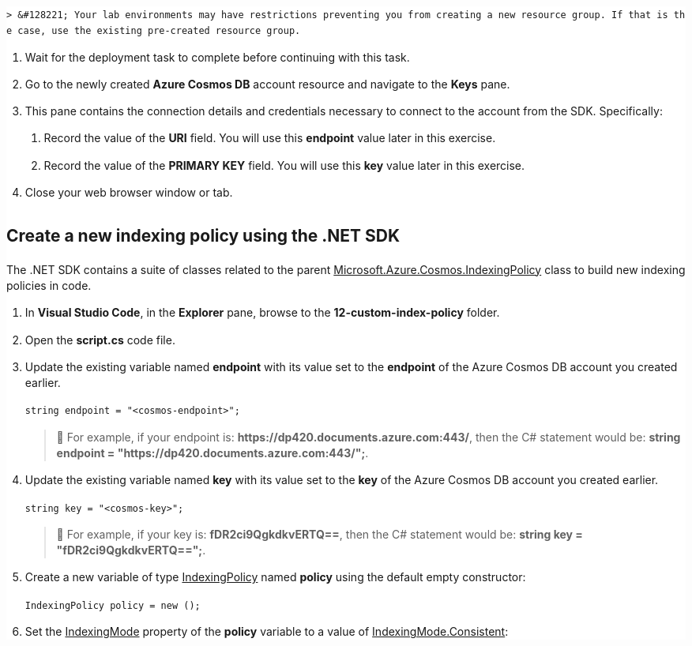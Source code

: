     > &#128221; Your lab environments may have restrictions preventing you from creating a new resource group. If that is the case, use the existing pre-created resource group.

1. Wait for the deployment task to complete before continuing with this task.

1. Go to the newly created **Azure Cosmos DB** account resource and navigate to the **Keys** pane.

1. This pane contains the connection details and credentials necessary to connect to the account from the SDK. Specifically:

    1. Record the value of the **URI** field. You will use this **endpoint** value later in this exercise.

    1. Record the value of the **PRIMARY KEY** field. You will use this **key** value later in this exercise.

1. Close your web browser window or tab.

## Create a new indexing policy using the .NET SDK

The .NET SDK contains a suite of classes related to the parent [Microsoft.Azure.Cosmos.IndexingPolicy][docs.microsoft.com/dotnet/api/microsoft.azure.cosmos.indexingpolicy] class to build new indexing policies in code.

1. In **Visual Studio Code**, in the **Explorer** pane, browse to the **12-custom-index-policy** folder.

1. Open the **script.cs** code file.

1. Update the existing variable named **endpoint** with its value set to the **endpoint** of the Azure Cosmos DB account you created earlier.
  
    ```
    string endpoint = "<cosmos-endpoint>";
    ```

    > &#128221; For example, if your endpoint is: **https&shy;://dp420.documents.azure.com:443/**, then the C# statement would be: **string endpoint = "https&shy;://dp420.documents.azure.com:443/";**.

1. Update the existing variable named **key** with its value set to the **key** of the Azure Cosmos DB account you created earlier.

    ```
    string key = "<cosmos-key>";
    ```

    > &#128221; For example, if your key is: **fDR2ci9QgkdkvERTQ==**, then the C# statement would be: **string key = "fDR2ci9QgkdkvERTQ==";**.

1. Create a new variable of type [IndexingPolicy][docs.microsoft.com/dotnet/api/microsoft.azure.cosmos.indexingpolicy] named **policy** using the default empty constructor:

    ```
    IndexingPolicy policy = new ();
    ```

1. Set the [IndexingMode][docs.microsoft.com/dotnet/api/microsoft.azure.cosmos.indexingpolicy.indexingmode] property of the **policy** variable to a value of [IndexingMode.Consistent][docs.microsoft.com/dotnet/api/microsoft.azure.cosmos.indexingmode#fields]:


[code.visualstudio.com/docs/getstarted]: https://code.visualstudio.com/docs/getstarted/tips-and-tricks
[docs.microsoft.com/dotnet/api/microsoft.azure.cosmos.container]: https://docs.microsoft.com/dotnet/api/microsoft.azure.cosmos.container
[docs.microsoft.com/dotnet/api/microsoft.azure.cosmos.container.id]: https://docs.microsoft.com/dotnet/api/microsoft.azure.cosmos.container.id
[docs.microsoft.com/dotnet/api/microsoft.azure.cosmos.containerproperties]: https://docs.microsoft.com/dotnet/api/microsoft.azure.cosmos.containerproperties
[docs.microsoft.com/dotnet/api/microsoft.azure.cosmos.containerproperties.indexingpolicy]: https://docs.microsoft.com/dotnet/api/microsoft.azure.cosmos.containerproperties.indexingpolicy
[docs.microsoft.com/dotnet/api/microsoft.azure.cosmos.database.createcontainerifnotexistsasync]: https://docs.microsoft.com/dotnet/api/microsoft.azure.cosmos.database.createcontainerifnotexistsasync
[docs.microsoft.com/dotnet/api/microsoft.azure.cosmos.excludedpath]: https://docs.microsoft.com/dotnet/api/microsoft.azure.cosmos.excludedpath
[docs.microsoft.com/dotnet/api/microsoft.azure.cosmos.excludedpath.path]: https://docs.microsoft.com/dotnet/api/microsoft.azure.cosmos.excludedpath.path
[docs.microsoft.com/dotnet/api/microsoft.azure.cosmos.includedpath]: https://docs.microsoft.com/dotnet/api/microsoft.azure.cosmos.includedpath
[docs.microsoft.com/dotnet/api/microsoft.azure.cosmos.includedpath.path]: https://docs.microsoft.com/dotnet/api/microsoft.azure.cosmos.includedpath.path
[docs.microsoft.com/dotnet/api/microsoft.azure.cosmos.indexingmode#fields]: https://docs.microsoft.com/dotnet/api/microsoft.azure.cosmos.indexingmode#fields
[docs.microsoft.com/dotnet/api/microsoft.azure.cosmos.indexingpolicy]: https://docs.microsoft.com/dotnet/api/microsoft.azure.cosmos.indexingpolicy
[docs.microsoft.com/dotnet/api/microsoft.azure.cosmos.indexingpolicy.excludedpaths]: https://docs.microsoft.com/dotnet/api/microsoft.azure.cosmos.indexingpolicy.excludedpaths
[docs.microsoft.com/dotnet/api/microsoft.azure.cosmos.indexingpolicy.includedpaths]: https://docs.microsoft.com/dotnet/api/microsoft.azure.cosmos.indexingpolicy.includedpaths
[docs.microsoft.com/dotnet/api/microsoft.azure.cosmos.indexingpolicy.indexingmode]: https://docs.microsoft.com/dotnet/api/microsoft.azure.cosmos.indexingpolicy.indexingmode
[nuget.org/packages/cosmicworks]: https://www.nuget.org/packages/cosmicworks/